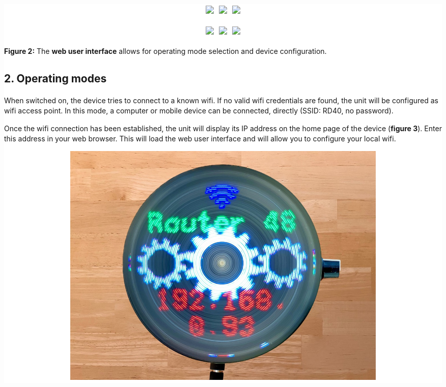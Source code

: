 <p align="center"> 
  <img src="images/figure02a.jpeg" style="display: inline-block; margin: 3px; max-width: 180px">
  <img src="images/figure02b.jpeg" style="display: inline-block; margin: 3px; max-width: 180px">
  <img src="images/figure02c.jpeg" style="display: inline-block; margin: 3px; max-width: 180px">
</p>
<p align="center"> 
  <img src="images/figure02d.jpeg" style="display: inline-block; margin: 3px; max-width: 180px">
  <img src="images/figure02e.jpeg" style="display: inline-block; margin: 3px; max-width: 180px">
  <img src="images/figure02f.jpeg" style="display: inline-block; margin: 3px; max-width: 180px">
</p>


**Figure 2:** The **web user interface** allows for operating mode selection and device configuration.

## 2. Operating modes

When switched on, the device tries to connect to a known wifi. If no valid wifi credentials are found, the unit will be configured as wifi access point. In this mode, a computer or mobile device can be connected, directly (SSID: RD40, no password). 

Once the wifi connection has been established, the unit will display its IP address on the  home page of the device (**figure 3**). Enter this address in your web browser. This will load the web user interface and will allow you to configure your local wifi.

<p align="center"> 
  <img src="images/figure03.jpeg" style="display: inline-block; margin: 0px; max-width: 600px">
</p>
